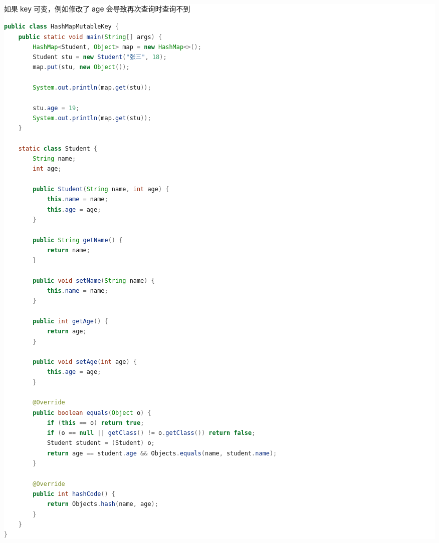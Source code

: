 如果 key 可变，例如修改了 age 会导致再次查询时查询不到

```java
public class HashMapMutableKey {
    public static void main(String[] args) {
        HashMap<Student, Object> map = new HashMap<>();
        Student stu = new Student("张三", 18);
        map.put(stu, new Object());

        System.out.println(map.get(stu));

        stu.age = 19;
        System.out.println(map.get(stu));
    }

    static class Student {
        String name;
        int age;

        public Student(String name, int age) {
            this.name = name;
            this.age = age;
        }

        public String getName() {
            return name;
        }

        public void setName(String name) {
            this.name = name;
        }

        public int getAge() {
            return age;
        }

        public void setAge(int age) {
            this.age = age;
        }

        @Override
        public boolean equals(Object o) {
            if (this == o) return true;
            if (o == null || getClass() != o.getClass()) return false;
            Student student = (Student) o;
            return age == student.age && Objects.equals(name, student.name);
        }

        @Override
        public int hashCode() {
            return Objects.hash(name, age);
        }
    }
}
```
